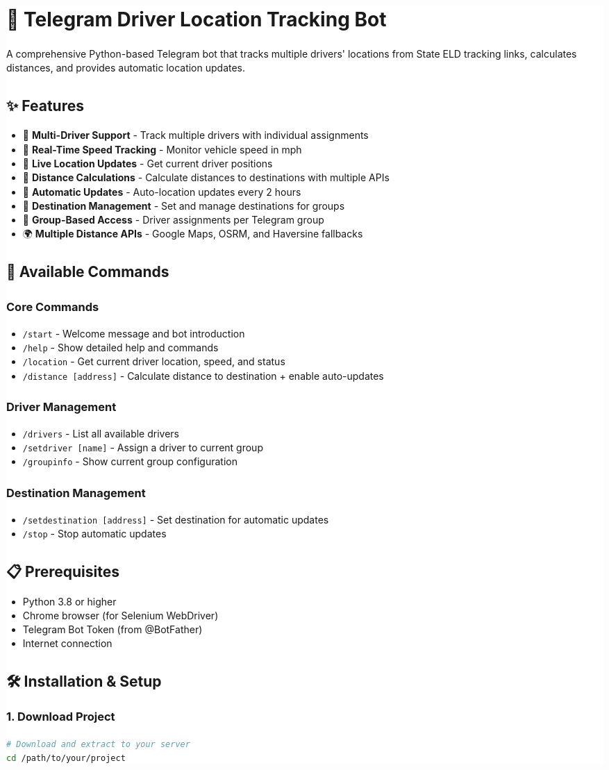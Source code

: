 # 🚛 Telegram Driver Location Tracking Bot

A comprehensive Python-based Telegram bot that tracks multiple drivers' locations from State ELD tracking links, calculates distances, and provides automatic location updates.

## ✨ Features

- 🚛 **Multi-Driver Support** - Track multiple drivers with individual assignments
- 💨 **Real-Time Speed Tracking** - Monitor vehicle speed in mph
- 📍 **Live Location Updates** - Get current driver positions
- 📏 **Distance Calculations** - Calculate distances to destinations with multiple APIs
- 🔄 **Automatic Updates** - Auto-location updates every 2 hours
- 🎯 **Destination Management** - Set and manage destinations for groups
- 🔐 **Group-Based Access** - Driver assignments per Telegram group
- 🌍 **Multiple Distance APIs** - Google Maps, OSRM, and Haversine fallbacks

## 🚀 Available Commands

### Core Commands
- `/start` - Welcome message and bot introduction
- `/help` - Show detailed help and commands
- `/location` - Get current driver location, speed, and status
- `/distance [address]` - Calculate distance to destination + enable auto-updates

### Driver Management
- `/drivers` - List all available drivers
- `/setdriver [name]` - Assign a driver to current group
- `/groupinfo` - Show current group configuration


### Destination Management
- `/setdestination [address]` - Set destination for automatic updates
- `/stop` - Stop automatic updates

## 📋 Prerequisites

- Python 3.8 or higher
- Chrome browser (for Selenium WebDriver)
- Telegram Bot Token (from @BotFather)
- Internet connection

## 🛠️ Installation & Setup

### 1. Download Project
```bash
# Download and extract to your server
cd /path/to/your/project
```

